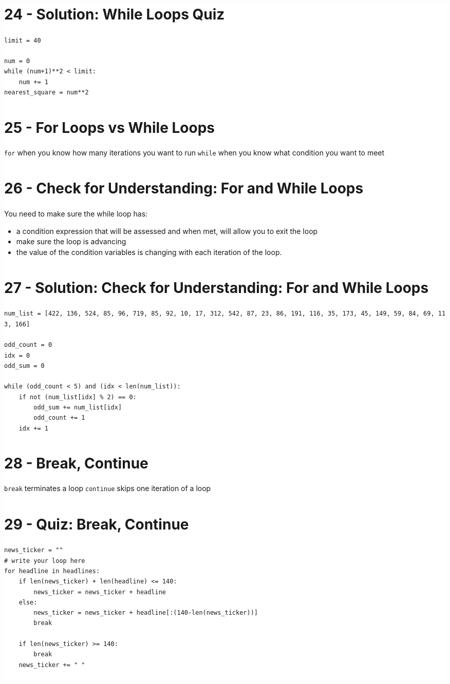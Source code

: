 # 24 - Solution: While Loops Quiz
```
limit = 40

num = 0
while (num+1)**2 < limit:
    num += 1
nearest_square = num**2
```

# 25 - For Loops vs While Loops
`for` when you know how many iterations you want to run
`while` when you know what condition you want to meet

# 26 - Check for Understanding: For and While Loops
You need to make sure the while loop has:
  - a condition expression that will be assessed and when met, will allow you to exit the loop
  - make sure the loop is advancing
  - the value of the condition variables is changing with each iteration of the loop.


# 27 - Solution: Check for Understanding: For and While Loops
```
num_list = [422, 136, 524, 85, 96, 719, 85, 92, 10, 17, 312, 542, 87, 23, 86, 191, 116, 35, 173, 45, 149, 59, 84, 69, 113, 166]

odd_count = 0
idx = 0
odd_sum = 0

while (odd_count < 5) and (idx < len(num_list)):
    if not (num_list[idx] % 2) == 0:
        odd_sum += num_list[idx]
        odd_count += 1
    idx += 1
```

# 28 - Break, Continue
`break` terminates a loop
`continue` skips one iteration of a loop

# 29 - Quiz: Break, Continue
```
news_ticker = ""
# write your loop here
for headline in headlines:
    if len(news_ticker) + len(headline) <= 140:
        news_ticker = news_ticker + headline
    else:
        news_ticker = news_ticker + headline[:(140-len(news_ticker))]
        break
    
    if len(news_ticker) >= 140:
        break
    news_ticker += " "
    

```